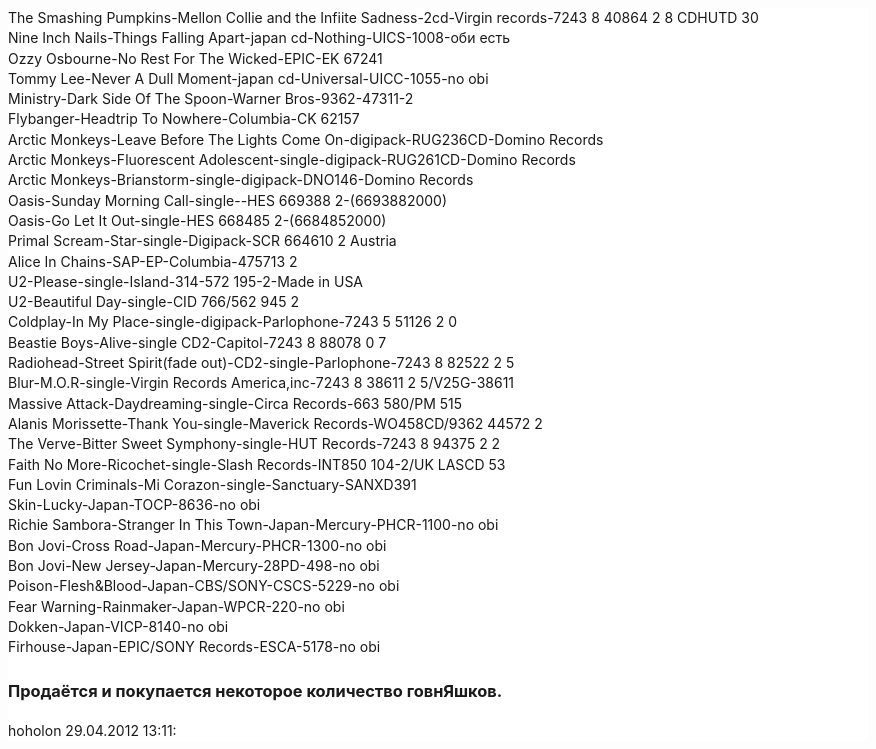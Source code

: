 The Smashing Pumpkins-Mellon Collie and the Infiite Sadness-2cd-Virgin records-7243 8 40864 2 8 CDHUTD 30 <BR>Nine Inch Nails-Things Falling Apart-japan cd-Nothing-UICS-1008-оби есть                                    <BR>Ozzy Osbourne-No Rest For The Wicked-EPIC-EK 67241                                                            <BR>Tommy Lee-Never A Dull Moment-japan cd-Universal-UICC-1055-no obi                                        <BR>Ministry-Dark Side Of The Spoon-Warner Bros-9362-47311-2                                                        <BR>Flybanger-Headtrip To Nowhere-Columbia-CK 62157                                                                  <BR>Arctic Monkeys-Leave Before The Lights Come On-digipack-RUG236CD-Domino Records              <BR>Arctic Monkeys-Fluorescent Adolescent-single-digipack-RUG261CD-Domino Records                 <BR>Arctic Monkeys-Brianstorm-single-digipack-DNO146-Domino Records                                     <BR>Oasis-Sunday Morning Call-single--HES 669388 2-(6693882000)                                                <BR>Oasis-Go Let It Out-single-HES 668485 2-(6684852000)                                                          <BR>Primal Scream-Star-single-Digipack-SCR 664610 2 Austria                                                    <BR>Alice In Chains-SAP-EP-Columbia-475713 2                                                                   <BR>U2-Please-single-Island-314-572 195-2-Made in USA                                                       <BR>U2-Beautiful Day-single-CID 766/562 945 2                                                                            <BR>Coldplay-In My Place-single-digipack-Parlophone-7243 5 51126 2 0                                        <BR>Beastie Boys-Alive-single CD2-Capitol-7243 8 88078 0 7                                                        <BR>Radiohead-Street Spirit(fade out)-CD2-single-Parlophone-7243 8 82522 2 5                           <BR>Blur-M.O.R-single-Virgin Records America,inc-7243 8 38611 2 5/V25G-38611                        <BR>Massive Attack-Daydreaming-single-Circa Records-663 580/PM 515                                    <BR>Alanis Morissette-Thank You-single-Maverick Records-WO458CD/9362 44572 2              <BR>The Verve-Bitter Sweet Symphony-single-HUT Records-7243 8 94375 2 2                           <BR>Faith No More-Ricochet-single-Slash Records-INT850 104-2/UK LASCD 53                     <BR>Fun Lovin Criminals-Mi Corazon-single-Sanctuary-SANXD391                                             <BR>Skin-Lucky-Japan-TOCP-8636-no obi                                                                              <BR>Richie Sambora-Stranger In This Town-Japan-Mercury-PHCR-1100-no obi                          <BR>Bon Jovi-Cross Road-Japan-Mercury-PHCR-1300-no obi                                                      <BR>Bon Jovi-New Jersey-Japan-Mercury-28PD-498-no obi                                                   <BR>Poison-Flesh&Blood-Japan-CBS/SONY-CSCS-5229-no obi                                              <BR>Fear Warning-Rainmaker-Japan-WPCR-220-no obi                                                                <BR>Dokken-Japan-VICP-8140-no obi                                                                                   <BR>Firhouse-Japan-EPIC/SONY Records-ESCA-5178-no obi                                                   <BR>

### Продаётся и покупается некоторое количество говнЯшков.

hoholon 29.04.2012 13:11: